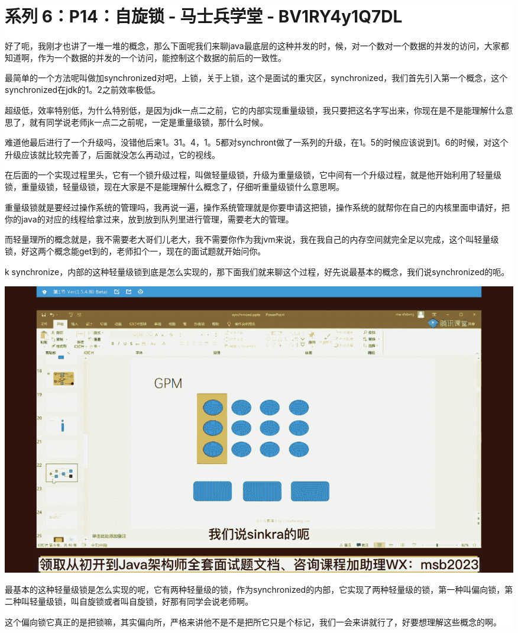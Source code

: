 # 系列 6：P14：自旋锁 - 马士兵学堂 - BV1RY4y1Q7DL

好了呃，我刚才也讲了一堆一堆的概念，那么下面呢我们来聊java最底层的这种并发的时，候，对一个数对一个数据的并发的访问，大家都知道啊，作为一个数据的并发的一个访问，能控制这个数据的前后的一致性。

最简单的一个方法呢叫做加synchronized对吧，上锁，关于上锁，这个是面试的重灾区，synchronized，我们首先引入第一个概念，这个synchronized在jdk的1。2之前效率极低。

超级低，效率特别低，为什么特别低，是因为jdk一点二之前，它的内部实现重量级锁，我只要把这名字写出来，你现在是不是能理解什么意思了，就有同学说老师jk一点二之前呢，一定是重量级锁，那什么时候。

难道他最后进行了一个升级吗，没错他后来1。31。4，1。5都对synchront做了一系列的升级，在1。5的时候应该说到1。6的时候，对这个升级应该就比较完善了，后面就没怎么再动过，它的视线。

在后面的一个实现过程里头，它有一个锁升级过程，叫做轻量级锁，升级为重量级锁，它中间有一个升级过程，就是他开始利用了轻量级锁，重量级锁，轻量级锁，现在大家是不是能理解什么概念了，仔细听重量级锁什么意思啊。

重量级锁就是要经过操作系统的管理吗，我再说一遍，操作系统管理就是你要申请这把锁，操作系统的就帮你在自己的内核里面申请好，把你的java的对应的线程给拿过来，放到放到队列里进行管理，需要老大的管理。

而轻量理所的概念就是，我不需要老大哥们儿老大，我不需要你作为我jvm来说，我在我自己的内存空间就完全足以完成，这个叫轻量级锁，好这两个概念能get到的，老师扣个一，现在的面试题就开始问你。

k synchronize，内部的这种轻量级锁到底是怎么实现的，那下面我们就来聊这个过程，好先说最基本的概念，我们说synchronized的呃。



![](img/284c2480e3f3c5f394567380b20899c0_1.png)

最基本的这种轻量级锁是怎么实现的呢，它有两种轻量级的锁，作为synchronized的内部，它实现了两种轻量级的锁，第一种叫偏向锁，第二种叫轻量级锁，叫自旋锁或者叫自旋锁，好那有同学会说老师啊。

这个偏向锁它真正的是把锁嘛，其实偏向所，严格来讲他不是不是把所它只是个标记，我们一会来讲就行了，好要想理解这些概念的啊。


